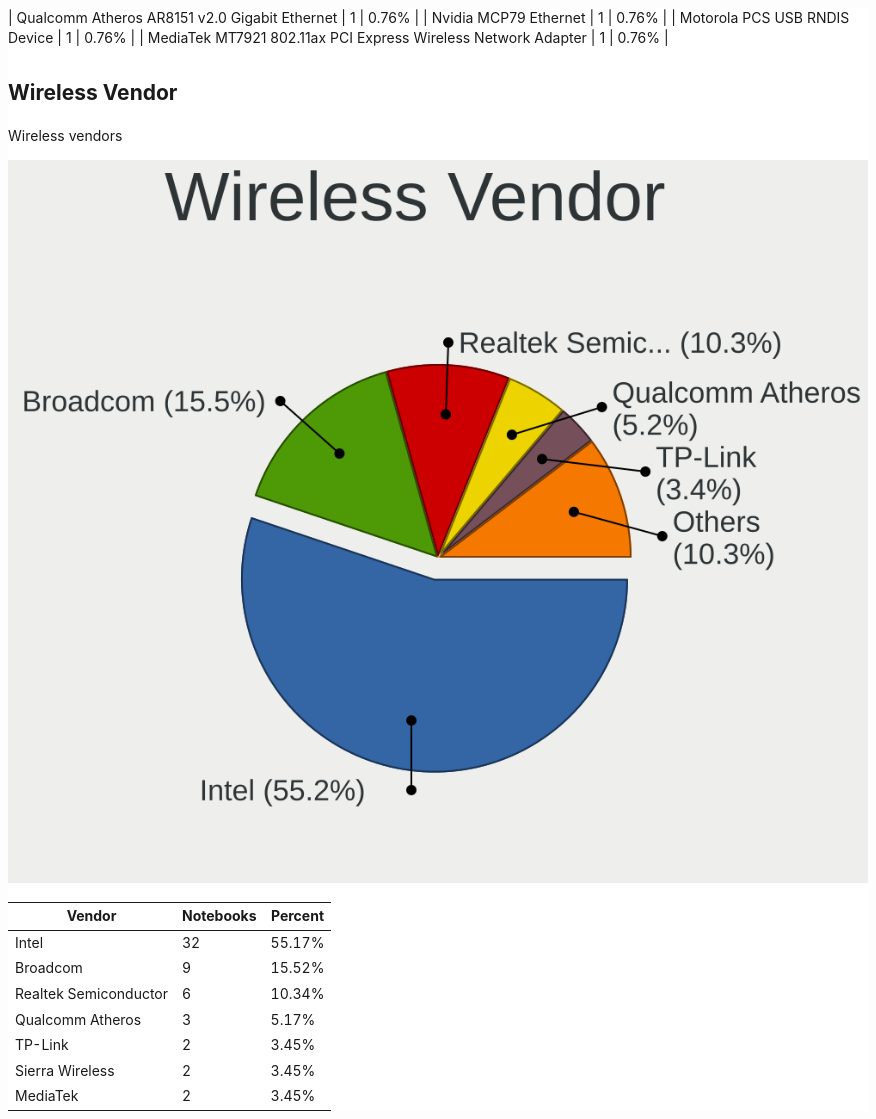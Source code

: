 | Qualcomm Atheros AR8151 v2.0 Gigabit Ethernet                          | 1         | 0.76%   |
| Nvidia MCP79 Ethernet                                                  | 1         | 0.76%   |
| Motorola PCS USB RNDIS Device                                          | 1         | 0.76%   |
| MediaTek MT7921 802.11ax PCI Express Wireless Network Adapter          | 1         | 0.76%   |

Wireless Vendor
---------------

Wireless vendors

![Wireless Vendor](./images/pie_chart_bsd/net_wireless_vendor.svg)


| Vendor                | Notebooks | Percent |
|-----------------------|-----------|---------|
| Intel                 | 32        | 55.17%  |
| Broadcom              | 9         | 15.52%  |
| Realtek Semiconductor | 6         | 10.34%  |
| Qualcomm Atheros      | 3         | 5.17%   |
| TP-Link               | 2         | 3.45%   |
| Sierra Wireless       | 2         | 3.45%   |
| MediaTek              | 2         | 3.45%   |